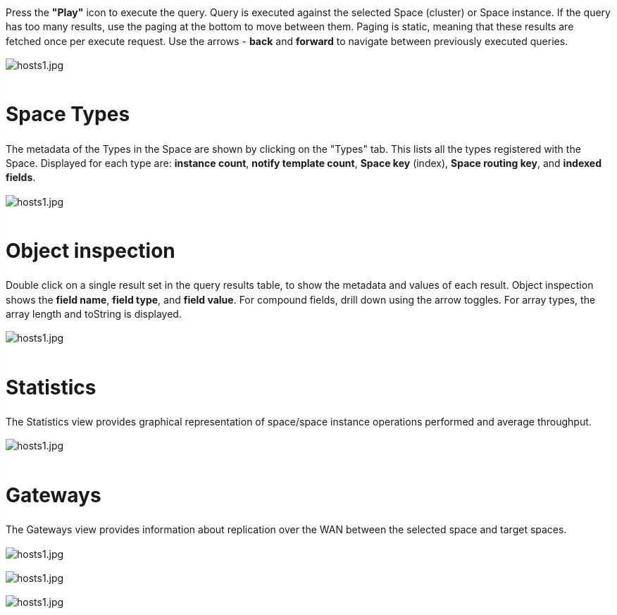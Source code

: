 Press the **"Play"** icon to execute the query. Query is executed against the selected Space (cluster) or Space instance.
If the query has too many results, use the paging at the bottom to move between them. Paging is static, meaning that these results are fetched once per execute request.
Use the arrows - **back** and **forward** to navigate between previously executed queries.


![hosts1.jpg](/attachment_files/web-console/data-grid-query.jpg)

# Space Types

The metadata of the Types in the Space are shown by clicking on the "Types" tab. This lists all the types registered with the Space.
Displayed for each type are: **instance count**, **notify template count**, **Space key** (index), **Space routing key**, and **indexed fields**.


![hosts1.jpg](/attachment_files/web-console/data-grid-type.jpg)


# Object inspection

Double click on a single result set in the query results table, to show the metadata and values of each result.
Object inspection shows the **field name**, **field type**, and **field value**. For compound fields, drill down using the arrow toggles.
For array types, the array length and toString is displayed.

![hosts1.jpg](/attachment_files/web-console/data-grid-inspect-object.jpg)


# Statistics

The Statistics view provides graphical representation of space/space instance operations performed and average throughput.


![hosts1.jpg](/attachment_files/web-console/data-grid-stats.jpg)


# Gateways

The Gateways view provides information about replication over the WAN between the selected space and target spaces.

![hosts1.jpg](/attachment_files/web-console/data-grid-gateway1.jpg)

![hosts1.jpg](/attachment_files/web-console/data-grid-gateway2.jpg)

![hosts1.jpg](/attachment_files/web-console/data-grid-gateway3.jpg)
